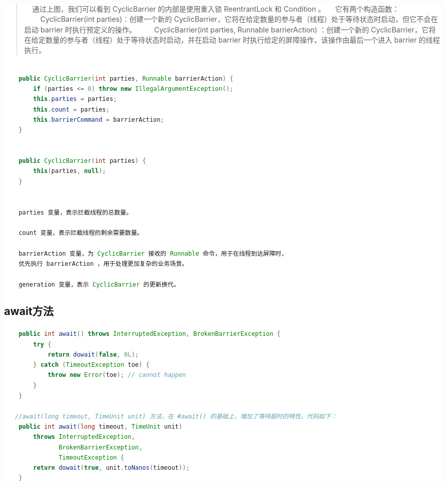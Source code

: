 >&nbsp;&nbsp;&nbsp;&nbsp;通过上图，我们可以看到 CyclicBarrier 的内部是使用重入锁 ReentrantLock 和 Condition 。
&nbsp;&nbsp;&nbsp;&nbsp;它有两个构造函数：
&nbsp;&nbsp;&nbsp;&nbsp;&nbsp;&nbsp;&nbsp;&nbsp;CyclicBarrier(int parties)：创建一个新的 CyclicBarrier，它将在给定数量的参与者（线程）处于等待状态时启动，但它不会在启动 barrier 时执行预定义的操作。
&nbsp;&nbsp;&nbsp;&nbsp;&nbsp;&nbsp;&nbsp;&nbsp;CyclicBarrier(int parties, Runnable barrierAction) ：创建一个新的 CyclicBarrier，它将在给定数量的参与者（线程）处于等待状态时启动，并在启动 barrier 时执行给定的屏障操作，该操作由最后一个进入 barrier 的线程执行。

```java

    public CyclicBarrier(int parties, Runnable barrierAction) {
        if (parties <= 0) throw new IllegalArgumentException();
        this.parties = parties;
        this.count = parties;
        this.barrierCommand = barrierAction;
    }


    public CyclicBarrier(int parties) {
        this(parties, null);
    }


    parties 变量，表示拦截线程的总数量。

    count 变量，表示拦截线程的剩余需要数量。

    barrierAction 变量，为 CyclicBarrier 接收的 Runnable 命令，用于在线程到达屏障时，
    优先执行 barrierAction ，用于处理更加复杂的业务场景。

    generation 变量，表示 CyclicBarrier 的更新换代。
```

## await方法

```java
    public int await() throws InterruptedException, BrokenBarrierException {
        try {
            return dowait(false, 0L);
        } catch (TimeoutException toe) {
            throw new Error(toe); // cannot happen
        }
    }

   //await(long timeout, TimeUnit unit) 方法，在 #await() 的基础上，增加了等待超时的特性。代码如下：
    public int await(long timeout, TimeUnit unit)
        throws InterruptedException,
               BrokenBarrierException,
               TimeoutException {
        return dowait(true, unit.toNanos(timeout));
    }

```

